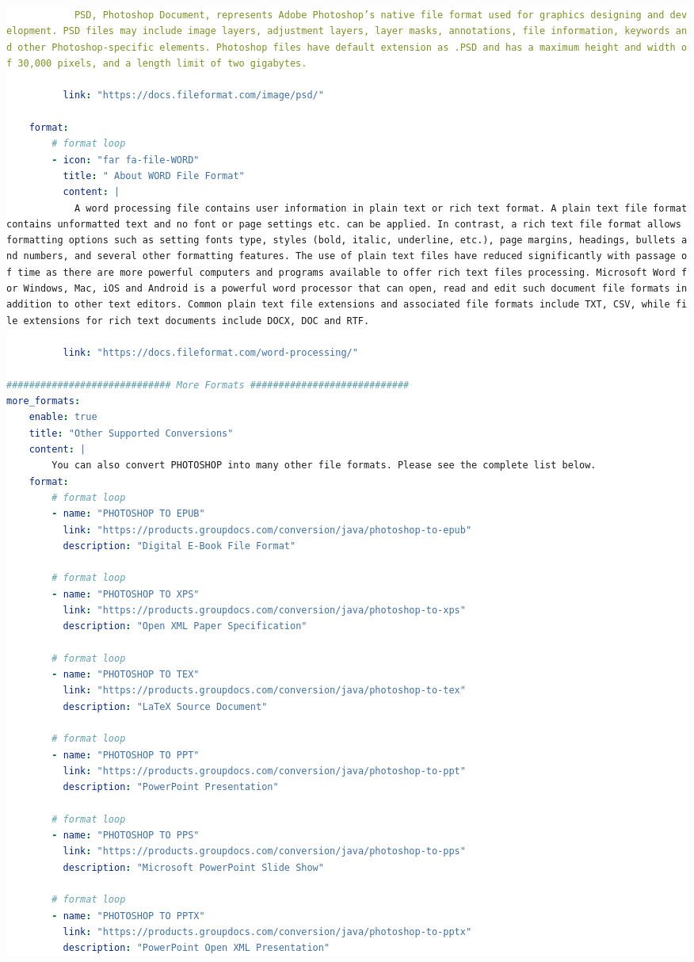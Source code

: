 ```yaml
            PSD, Photoshop Document, represents Adobe Photoshop’s native file format used for graphics designing and development. PSD files may include image layers, adjustment layers, layer masks, annotations, file information, keywords and other Photoshop-specific elements. Photoshop files have default extension as .PSD and has a maximum height and width of 30,000 pixels, and a length limit of two gigabytes.

          link: "https://docs.fileformat.com/image/psd/"

    format:
        # format loop
        - icon: "far fa-file-WORD"
          title: " About WORD File Format"
          content: |
            A word processing file contains user information in plain text or rich text format. A plain text file format contains unformatted text and no font or page settings etc. can be applied. In contrast, a rich text file format allows formatting options such as setting fonts type, styles (bold, italic, underline, etc.), page margins, headings, bullets and numbers, and several other formatting features. The use of plain text files have reduced significantly with passage of time as there are more powerful computers and programs available to offer rich text files processing. Microsoft Word for Windows, Mac, iOS and Android is a powerful word processor that can open, read and edit such document file formats in addition to other text editors. Common plain text file extensions and associated file formats include TXT, CSV, while file extensions for rich text documents include DOCX, DOC and RTF.

          link: "https://docs.fileformat.com/word-processing/"

############################# More Formats ############################
more_formats:
    enable: true
    title: "Other Supported Conversions"
    content: |
        You can also convert PHOTOSHOP into many other file formats. Please see the complete list below.
    format: 
        # format loop
        - name: "PHOTOSHOP TO EPUB"
          link: "https://products.groupdocs.com/conversion/java/photoshop-to-epub"
          description: "Digital E-Book File Format"

        # format loop
        - name: "PHOTOSHOP TO XPS"
          link: "https://products.groupdocs.com/conversion/java/photoshop-to-xps"
          description: "Open XML Paper Specification"

        # format loop
        - name: "PHOTOSHOP TO TEX"
          link: "https://products.groupdocs.com/conversion/java/photoshop-to-tex"
          description: "LaTeX Source Document"

        # format loop
        - name: "PHOTOSHOP TO PPT"
          link: "https://products.groupdocs.com/conversion/java/photoshop-to-ppt"
          description: "PowerPoint Presentation"

        # format loop
        - name: "PHOTOSHOP TO PPS"
          link: "https://products.groupdocs.com/conversion/java/photoshop-to-pps"
          description: "Microsoft PowerPoint Slide Show"

        # format loop
        - name: "PHOTOSHOP TO PPTX"
          link: "https://products.groupdocs.com/conversion/java/photoshop-to-pptx"
          description: "PowerPoint Open XML Presentation"
```